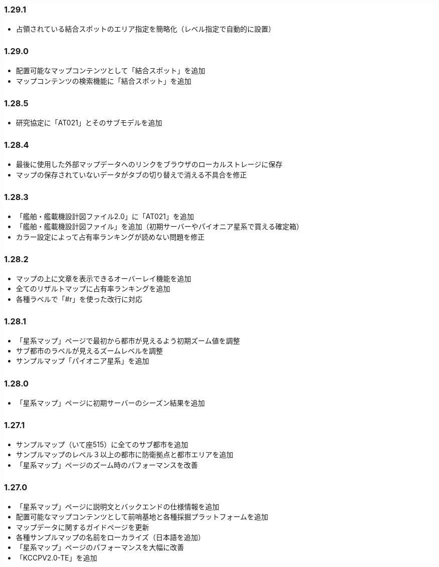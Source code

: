 ### 1.29.1

- 占領されている結合スポットのエリア指定を簡略化（レベル指定で自動的に設置）

### 1.29.0

- 配置可能なマップコンテンツとして「結合スポット」を追加
- マップコンテンツの検索機能に「結合スポット」を追加

### 1.28.5

- 研究協定に「AT021」とそのサブモデルを追加

### 1.28.4

- 最後に使用した外部マップデータへのリンクをブラウザのローカルストレージに保存
- マップの保存されていないデータがタブの切り替えで消える不具合を修正

### 1.28.3

- 「艦舶・艦載機設計図ファイル2.0」に「AT021」を追加
- 「艦舶・艦載機設計図ファイル」を追加（初期サーバーやパイオニア星系で買える確定箱）
- カラー設定によって占有率ランキングが読めない問題を修正

### 1.28.2

- マップの上に文章を表示できるオーバーレイ機能を追加
- 全てのリザルトマップに占有率ランキングを追加
- 各種ラベルで「#r」を使った改行に対応

### 1.28.1

- 「星系マップ」ページで最初から都市が見えるよう初期ズーム値を調整
- サブ都市のラベルが見えるズームレベルを調整
- サンプルマップ「パイオニア星系」を追加

### 1.28.0

- 「星系マップ」ページに初期サーバーのシーズン結果を追加

### 1.27.1

- サンプルマップ（いて座515）に全てのサブ都市を追加
- サンプルマップのレベル３以上の都市に防衛拠点と都市エリアを追加
- 「星系マップ」ページのズーム時のパフォーマンスを改善

### 1.27.0

- 「星系マップ」ページに説明文とバックエンドの仕様情報を追加
- 配置可能なマップコンテンツとして前哨基地と各種採掘プラットフォームを追加
- マップデータに関するガイドページを更新
- 各種サンプルマップの名前をローカライズ（日本語を追加）
- 「星系マップ」ページのパフォーマンスを大幅に改善
- 「KCCPV2.0-TE」を追加
